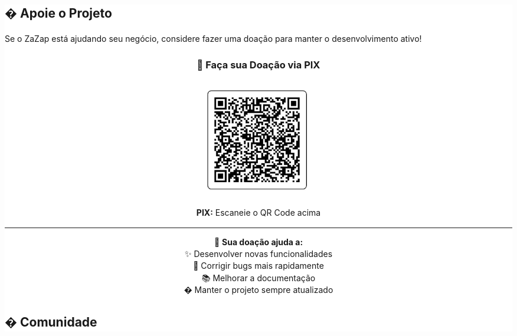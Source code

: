## � Apoie o Projeto

Se o ZaZap está ajudando seu negócio, considere fazer uma doação para manter o desenvolvimento ativo!

<div align="center">

### 🎁 Faça sua Doação via PIX

<img src="docs/images/donation-qr.jpg" alt="QR Code PIX para Doação" width="200"/>

**PIX:** Escaneie o QR Code acima

---

💛 **Sua doação ajuda a:**  
✨ Desenvolver novas funcionalidades  
🐛 Corrigir bugs mais rapidamente  
📚 Melhorar a documentação  
� Manter o projeto sempre atualizado  

</div>

## � Comunidade

